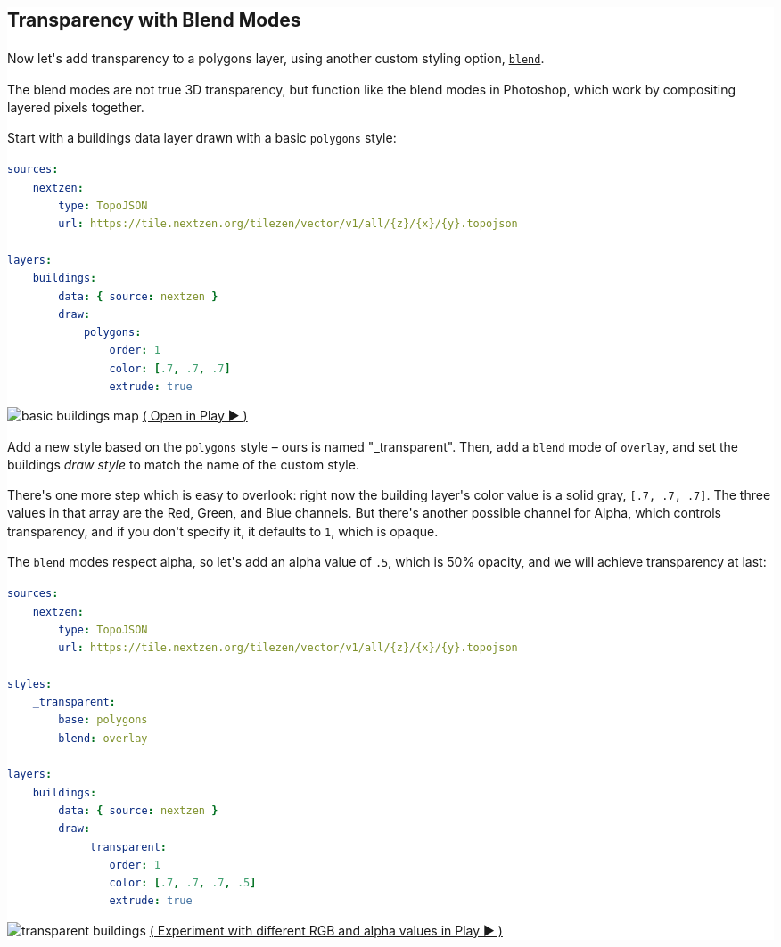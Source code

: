 ## Transparency with Blend Modes

Now let's add transparency to a polygons layer, using another custom styling option, [`blend`](https://mapzen.com/documentation/tangram/styles/#blend).

The blend modes are not true 3D transparency, but function like the blend modes in Photoshop, which work by compositing layered pixels together.

Start with a buildings data layer drawn with a basic `polygons` style:

```yaml
sources:
    nextzen:
        type: TopoJSON
        url: https://tile.nextzen.org/tilezen/vector/v1/all/{z}/{x}/{y}.topojson

layers:
    buildings:
        data: { source: nextzen }
        draw:
            polygons:
                order: 1
                color: [.7, .7, .7]
                extrude: true
```
![basic buildings map](https://tangrams.github.io/tangram-docs/tutorials/custom/custom6.jpg)
[( Open in Play ▶ )](https://mapzen.com/tangram/play/?scene=https://tangrams.github.io/tangram-docs/tutorials/custom/custom6.yaml#17/40.76442/-73.98058)

Add a new style based on the `polygons` style – ours is named "\_transparent". Then, add a `blend` mode of `overlay`, and set the buildings _draw style_ to match the name of the custom style.

There's one more step which is easy to overlook: right now the building layer's color value is a solid gray, `[.7, .7, .7]`. The three values in that array are the Red, Green, and Blue channels. But there's another possible channel for Alpha, which controls transparency, and if you don't specify it, it defaults to `1`, which is opaque.

The `blend` modes respect alpha, so let's add an alpha value of `.5`, which is 50% opacity, and we will achieve transparency at last:

```yaml
sources:
    nextzen:
        type: TopoJSON
        url: https://tile.nextzen.org/tilezen/vector/v1/all/{z}/{x}/{y}.topojson

styles:
    _transparent:
        base: polygons
        blend: overlay

layers:
    buildings:
        data: { source: nextzen }
        draw:
            _transparent:
                order: 1
                color: [.7, .7, .7, .5]
                extrude: true
```
![transparent buildings](https://tangrams.github.io/tangram-docs/tutorials/custom/custom9.jpg)
[( Experiment with different RGB and alpha values in Play ▶ )](https://mapzen.com/tangram/play/?scene=https://tangrams.github.io/tangram-docs/tutorials/custom/custom9.yaml&lines=17#17/40.76442/-73.98058)
